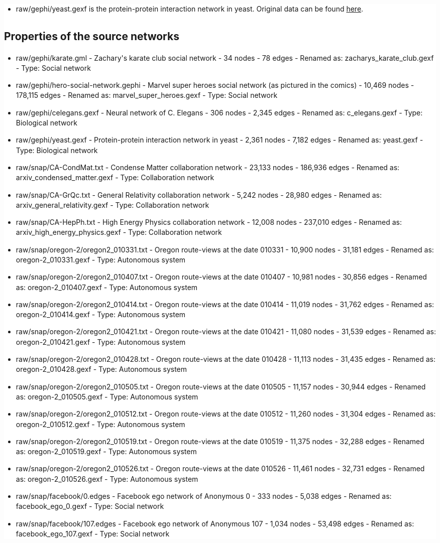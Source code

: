   * raw/gephi/yeast.gexf is the protein-protein interaction network in yeast. Original data can be found [here](http://vlado.fmf.uni-lj.si/pub/networks/data/bio/Yeast/Yeast.htm).

## Properties of the source networks

* raw/gephi/karate.gml - Zachary's karate club social network - 34 nodes - 78 edges - Renamed as: zacharys_karate_club.gexf - Type: Social network

* raw/gephi/hero-social-network.gephi - Marvel super heroes social network (as pictured in the comics) - 10,469 nodes - 178,115 edges - Renamed as: marvel_super_heroes.gexf - Type: Social network

* raw/gephi/celegans.gexf - Neural network of C. Elegans - 306 nodes - 2,345 edges - Renamed as: c_elegans.gexf - Type: Biological network

* raw/gephi/yeast.gexf - Protein-protein interaction network in yeast - 2,361 nodes - 7,182 edges - Renamed as: yeast.gexf - Type: Biological network

* raw/snap/CA-CondMat.txt - Condense Matter collaboration network - 23,133 nodes - 186,936 edges - Renamed as: arxiv_condensed_matter.gexf - Type: Collaboration network

* raw/snap/CA-GrQc.txt - General Relativity collaboration network - 5,242 nodes - 28,980 edges - Renamed as: arxiv_general_relativity.gexf - Type: Collaboration network

* raw/snap/CA-HepPh.txt - High Energy Physics collaboration network - 12,008 nodes - 237,010 edges - Renamed as: arxiv_high_energy_physics.gexf - Type: Collaboration network

* raw/snap/oregon-2/oregon2_010331.txt - Oregon route-views at the date 010331 - 10,900 nodes - 31,181 edges - Renamed as: oregon-2_010331.gexf - Type: Autonomous system

* raw/snap/oregon-2/oregon2_010407.txt - Oregon route-views at the date 010407 - 10,981 nodes - 30,856 edges - Renamed as: oregon-2_010407.gexf - Type: Autonomous system

* raw/snap/oregon-2/oregon2_010414.txt - Oregon route-views at the date 010414 - 11,019 nodes - 31,762 edges - Renamed as: oregon-2_010414.gexf - Type: Autonomous system

* raw/snap/oregon-2/oregon2_010421.txt - Oregon route-views at the date 010421 - 11,080 nodes - 31,539 edges - Renamed as: oregon-2_010421.gexf - Type: Autonomous system

* raw/snap/oregon-2/oregon2_010428.txt - Oregon route-views at the date 010428 - 11,113 nodes - 31,435 edges - Renamed as: oregon-2_010428.gexf - Type: Autonomous system

* raw/snap/oregon-2/oregon2_010505.txt - Oregon route-views at the date 010505 - 11,157 nodes - 30,944 edges - Renamed as: oregon-2_010505.gexf - Type: Autonomous system

* raw/snap/oregon-2/oregon2_010512.txt - Oregon route-views at the date 010512 - 11,260 nodes - 31,304 edges - Renamed as: oregon-2_010512.gexf - Type: Autonomous system

* raw/snap/oregon-2/oregon2_010519.txt - Oregon route-views at the date 010519 - 11,375 nodes - 32,288 edges - Renamed as: oregon-2_010519.gexf - Type: Autonomous system

* raw/snap/oregon-2/oregon2_010526.txt - Oregon route-views at the date 010526 - 11,461 nodes - 32,731 edges - Renamed as: oregon-2_010526.gexf - Type: Autonomous system

* raw/snap/facebook/0.edges - Facebook ego network of Anonymous 0 - 333 nodes - 5,038 edges - Renamed as: facebook_ego_0.gexf - Type: Social network

* raw/snap/facebook/107.edges - Facebook ego network of Anonymous 107 - 1,034 nodes - 53,498 edges - Renamed as: facebook_ego_107.gexf - Type: Social network
